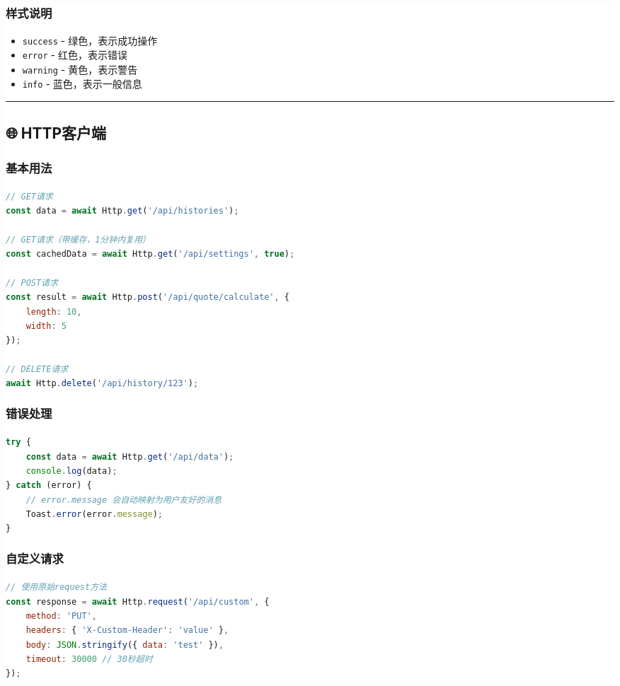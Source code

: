 ### 样式说明

- `success` - 绿色，表示成功操作
- `error` - 红色，表示错误
- `warning` - 黄色，表示警告
- `info` - 蓝色，表示一般信息

---

## 🌐 HTTP客户端

### 基本用法

```javascript
// GET请求
const data = await Http.get('/api/histories');

// GET请求（带缓存，1分钟内复用）
const cachedData = await Http.get('/api/settings', true);

// POST请求
const result = await Http.post('/api/quote/calculate', {
    length: 10,
    width: 5
});

// DELETE请求
await Http.delete('/api/history/123');
```

### 错误处理

```javascript
try {
    const data = await Http.get('/api/data');
    console.log(data);
} catch (error) {
    // error.message 会自动映射为用户友好的消息
    Toast.error(error.message);
}
```

### 自定义请求

```javascript
// 使用原始request方法
const response = await Http.request('/api/custom', {
    method: 'PUT',
    headers: { 'X-Custom-Header': 'value' },
    body: JSON.stringify({ data: 'test' }),
    timeout: 30000 // 30秒超时
});
```
